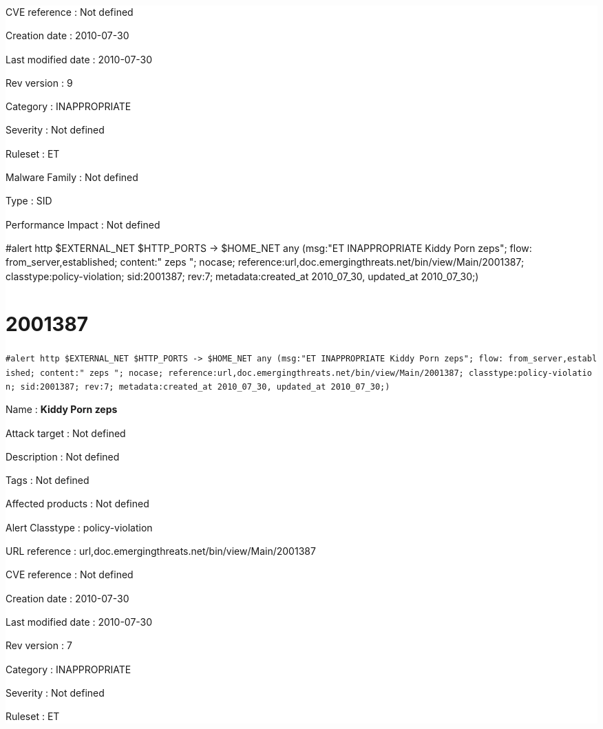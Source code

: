 CVE reference : Not defined

Creation date : 2010-07-30

Last modified date : 2010-07-30

Rev version : 9

Category : INAPPROPRIATE

Severity : Not defined

Ruleset : ET

Malware Family : Not defined

Type : SID

Performance Impact : Not defined



#alert http $EXTERNAL_NET $HTTP_PORTS -> $HOME_NET any (msg:"ET INAPPROPRIATE Kiddy Porn zeps"; flow: from_server,established; content:" zeps "; nocase; reference:url,doc.emergingthreats.net/bin/view/Main/2001387; classtype:policy-violation; sid:2001387; rev:7; metadata:created_at 2010_07_30, updated_at 2010_07_30;)

# 2001387
`#alert http $EXTERNAL_NET $HTTP_PORTS -> $HOME_NET any (msg:"ET INAPPROPRIATE Kiddy Porn zeps"; flow: from_server,established; content:" zeps "; nocase; reference:url,doc.emergingthreats.net/bin/view/Main/2001387; classtype:policy-violation; sid:2001387; rev:7; metadata:created_at 2010_07_30, updated_at 2010_07_30;)
` 

Name : **Kiddy Porn zeps** 

Attack target : Not defined

Description : Not defined

Tags : Not defined

Affected products : Not defined

Alert Classtype : policy-violation

URL reference : url,doc.emergingthreats.net/bin/view/Main/2001387

CVE reference : Not defined

Creation date : 2010-07-30

Last modified date : 2010-07-30

Rev version : 7

Category : INAPPROPRIATE

Severity : Not defined

Ruleset : ET
